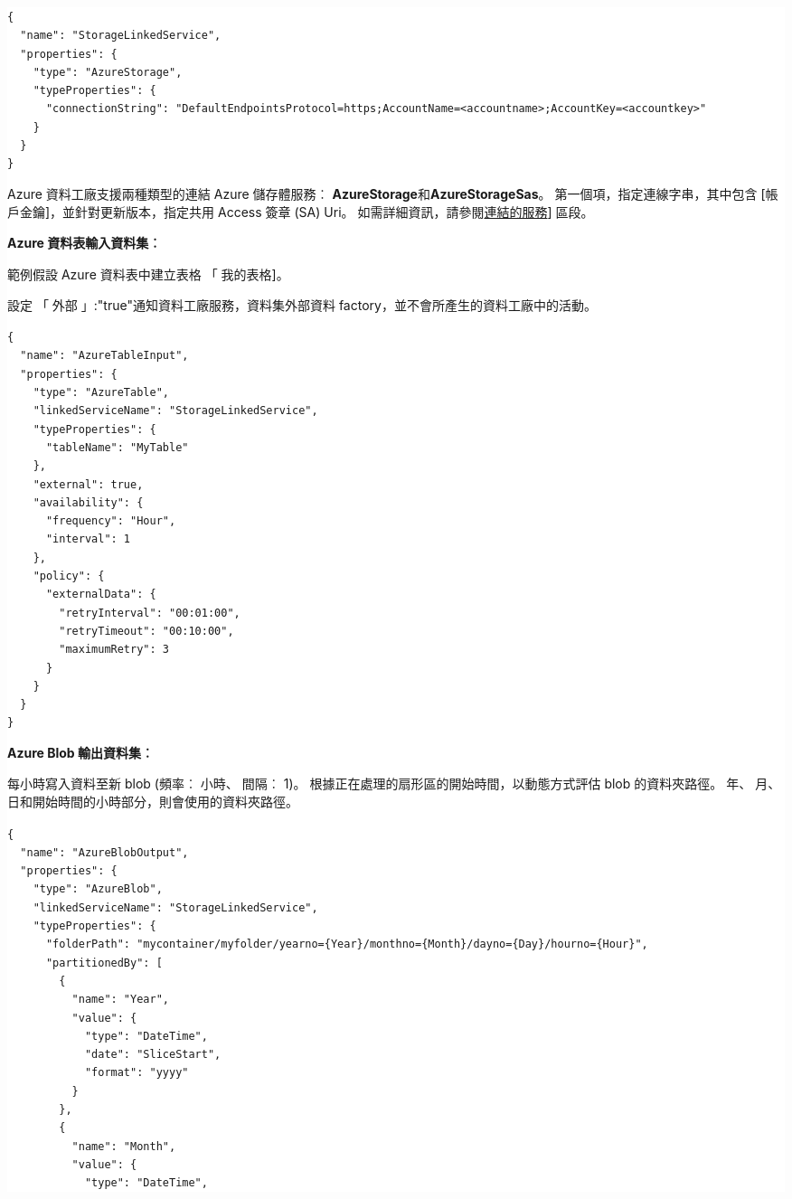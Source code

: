     {
      "name": "StorageLinkedService",
      "properties": {
        "type": "AzureStorage",
        "typeProperties": {
          "connectionString": "DefaultEndpointsProtocol=https;AccountName=<accountname>;AccountKey=<accountkey>"
        }
      }
    }

Azure 資料工廠支援兩種類型的連結 Azure 儲存體服務︰ **AzureStorage**和**AzureStorageSas**。 第一個項，指定連線字串，其中包含 [帳戶金鑰]，並針對更新版本，指定共用 Access 簽章 (SA) Uri。 如需詳細資訊，請參閱[連結的服務](#linked-services)] 區段。  

**Azure 資料表輸入資料集︰**

範例假設 Azure 資料表中建立表格 「 我的表格]。
 
設定 「 外部 」:"true"通知資料工廠服務，資料集外部資料 factory，並不會所產生的資料工廠中的活動。

    {
      "name": "AzureTableInput",
      "properties": {
        "type": "AzureTable",
        "linkedServiceName": "StorageLinkedService",
        "typeProperties": {
          "tableName": "MyTable"
        },
        "external": true,
        "availability": {
          "frequency": "Hour",
          "interval": 1
        },
        "policy": {
          "externalData": {
            "retryInterval": "00:01:00",
            "retryTimeout": "00:10:00",
            "maximumRetry": 3
          }
        }
      }
    }

**Azure Blob 輸出資料集︰**

每小時寫入資料至新 blob (頻率︰ 小時、 間隔︰ 1)。 根據正在處理的扇形區的開始時間，以動態方式評估 blob 的資料夾路徑。 年、 月、 日和開始時間的小時部分，則會使用的資料夾路徑。 

    {
      "name": "AzureBlobOutput",
      "properties": {
        "type": "AzureBlob",
        "linkedServiceName": "StorageLinkedService",
        "typeProperties": {
          "folderPath": "mycontainer/myfolder/yearno={Year}/monthno={Month}/dayno={Day}/hourno={Hour}",
          "partitionedBy": [
            {
              "name": "Year",
              "value": {
                "type": "DateTime",
                "date": "SliceStart",
                "format": "yyyy"
              }
            },
            {
              "name": "Month",
              "value": {
                "type": "DateTime",